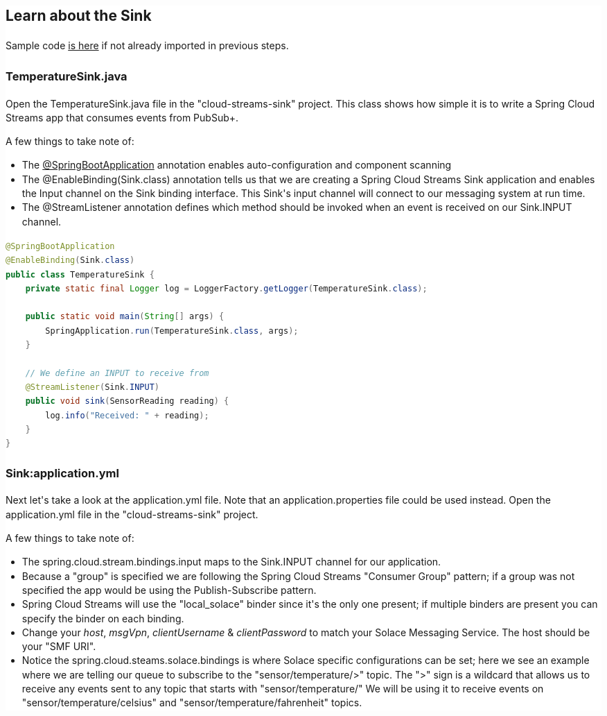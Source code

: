 
## Learn about the Sink

Sample code [is here](https://github.com/SolaceSamples/solace-samples-spring/tree/master/cloud-streams-sink) if not already imported in previous steps. 

### TemperatureSink.java
Open the TemperatureSink.java file in the "cloud-streams-sink" project. 
This class shows how simple it is to write a Spring Cloud Streams app that consumes events from PubSub+.

A few things to take note of: 
* The [@SpringBootApplication](https://docs.spring.io/spring-boot/docs/current/reference/html/using-boot-using-springbootapplication-annotation.html) annotation enables auto-configuration and component scanning
* The @EnableBinding(Sink.class) annotation tells us that we are creating a Spring Cloud Streams Sink application and enables the Input channel on the Sink binding interface. This Sink's input channel will connect to our messaging system at run time.
* The @StreamListener annotation defines which method should be invoked when an event is received on our Sink.INPUT channel. 

``` java
@SpringBootApplication
@EnableBinding(Sink.class)
public class TemperatureSink {
	private static final Logger log = LoggerFactory.getLogger(TemperatureSink.class);

	public static void main(String[] args) {
		SpringApplication.run(TemperatureSink.class, args);
	}

	// We define an INPUT to receive from
	@StreamListener(Sink.INPUT)
	public void sink(SensorReading reading) {
		log.info("Received: " + reading);
	}
}
```

### Sink:application.yml
Next let's take a look at the application.yml file. Note that an application.properties file could be used instead. 
Open the application.yml file in the "cloud-streams-sink" project.

A few things to take note of: 
* The spring.cloud.stream.bindings.input maps to the Sink.INPUT channel for our application. 
* Because a "group" is specified we are following the Spring Cloud Streams "Consumer Group" pattern; if a group was not specified the app would be using the Publish-Subscribe pattern. 
* Spring Cloud Streams will use the "local_solace" binder since it's the only one present; if multiple binders are present you can specify the binder on each binding. 
* Change your *host*, *msgVpn*, *clientUsername* & *clientPassword* to match your Solace Messaging Service. The host should be your "SMF URI".
* Notice the spring.cloud.steams.solace.bindings is where Solace specific configurations can be set; here we see an example where we are telling our queue to subscribe to the "sensor/temperature/>" topic. The ">" sign is a wildcard that allows us to receive any events sent to any topic that starts with "sensor/temperature/" We will be using it to receive events on "sensor/temperature/celsius" and "sensor/temperature/fahrenheit" topics.
